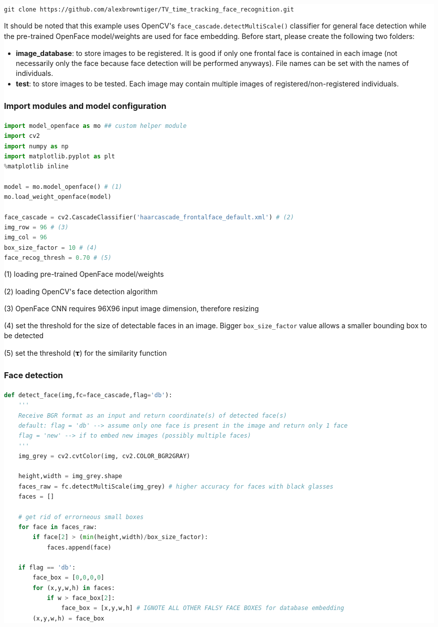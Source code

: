   `git clone https://github.com/alexbrowntiger/TV_time_tracking_face_recognition.git`

It should be noted that this example uses OpenCV's `face_cascade.detectMultiScale()` classifier for general face detection while the pre-trained OpenFace model/weights are used for face embedding. Before start, please create the following two folders:

* **image_database**: to store images to be registered. It is good if only one frontal face is contained in each image (not necessarily only the face because face detection will be performed anyways). File names can be set with the names of individuals.
* **test**: to store images to be tested. Each image may contain multiple images of registered/non-registered individuals.

### Import modules and model configuration

```python
import model_openface as mo ## custom helper module
import cv2
import numpy as np
import matplotlib.pyplot as plt
%matplotlib inline

model = mo.model_openface() # (1)
mo.load_weight_openface(model)

face_cascade = cv2.CascadeClassifier('haarcascade_frontalface_default.xml') # (2)
img_row = 96 # (3)
img_col = 96
box_size_factor = 10 # (4)
face_recog_thresh = 0.70 # (5)
```

(1) loading pre-trained OpenFace model/weights 

(2) loading OpenCV's face detection algorithm

(3) OpenFace CNN requires 96X96 input image dimension, therefore resizing

(4) set the threshold for the size of detectable faces in an image. Bigger `box_size_factor` value allows a smaller bounding box to be detected

(5) set the threshold (𝞃) for the similarity function

### Face detection

```python
def detect_face(img,fc=face_cascade,flag='db'):
    '''
    Receive BGR format as an input and return coordinate(s) of detected face(s)
    default: flag = 'db' --> assume only one face is present in the image and return only 1 face
    flag = 'new' --> if to embed new images (possibly multiple faces)
    '''
    img_grey = cv2.cvtColor(img, cv2.COLOR_BGR2GRAY)

    height,width = img_grey.shape
    faces_raw = fc.detectMultiScale(img_grey) # higher accuracy for faces with black glasses
    faces = []
    
    # get rid of errorneous small boxes
    for face in faces_raw:
        if face[2] > (min(height,width)/box_size_factor):
            faces.append(face)
            
    if flag == 'db':
        face_box = [0,0,0,0]
        for (x,y,w,h) in faces:
            if w > face_box[2]:
                face_box = [x,y,w,h] # IGNOTE ALL OTHER FALSY FACE BOXES for database embedding
        (x,y,w,h) = face_box
```